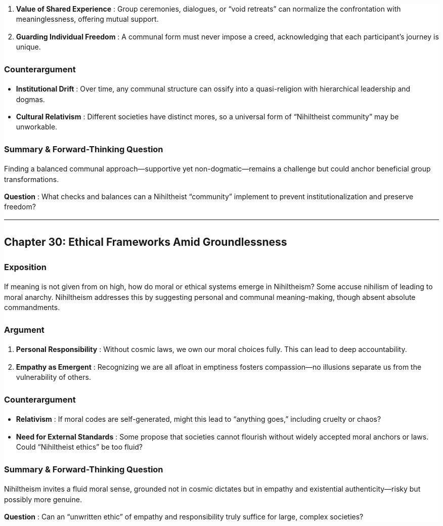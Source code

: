 1. **Value of Shared Experience** : Group ceremonies, dialogues, or “void retreats” can normalize the confrontation with meaninglessness, offering mutual support.

2. **Guarding Individual Freedom** : A communal form must never impose a creed, acknowledging that each participant’s journey is unique.

### Counterargument

- **Institutional Drift** : Over time, any communal structure can ossify into a quasi-religion with hierarchical leadership and dogmas.

- **Cultural Relativism** : Different societies have distinct mores, so a universal form of “Nihiltheist community” may be unworkable.

### Summary & Forward-Thinking Question

Finding a balanced communal approach—supportive yet non-dogmatic—remains a challenge but could anchor beneficial group transformations.

**Question** : What checks and balances can a Nihiltheist “community” implement to prevent institutionalization and preserve freedom?

* * *

## **Chapter 30: Ethical Frameworks Amid Groundlessness**

### Exposition

If meaning is not given from on high, how do moral or ethical systems emerge in Nihiltheism? Some accuse nihilism of leading to moral anarchy. Nihiltheism addresses this by suggesting personal and communal meaning-making, though absent absolute commandments.

### Argument

1. **Personal Responsibility** : Without cosmic laws, we own our moral choices fully. This can lead to deep accountability.

2. **Empathy as Emergent** : Recognizing we are all afloat in emptiness fosters compassion—no illusions separate us from the vulnerability of others.

### Counterargument

- **Relativism** : If moral codes are self-generated, might this lead to “anything goes,” including cruelty or chaos?

- **Need for External Standards** : Some propose that societies cannot flourish without widely accepted moral anchors or laws. Could “Nihiltheist ethics” be too fluid?

### Summary & Forward-Thinking Question

Nihiltheism invites a fluid moral sense, grounded not in cosmic dictates but in empathy and existential authenticity—risky but possibly more genuine.

**Question** : Can an “unwritten ethic” of empathy and responsibility truly suffice for large, complex societies?
